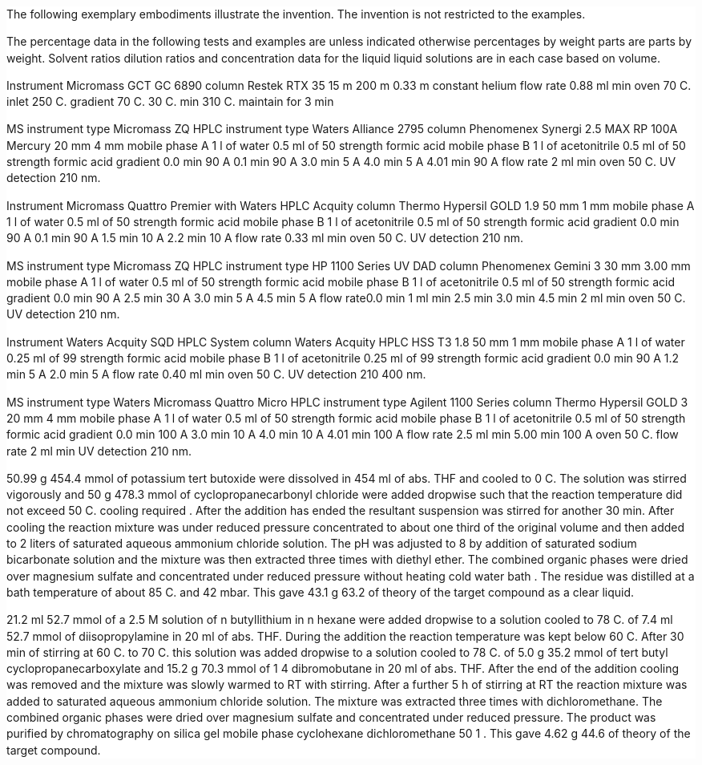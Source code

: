 The following exemplary embodiments illustrate the invention. The invention is not restricted to the examples.

The percentage data in the following tests and examples are unless indicated otherwise percentages by weight parts are parts by weight. Solvent ratios dilution ratios and concentration data for the liquid liquid solutions are in each case based on volume.

Instrument Micromass GCT GC 6890 column Restek RTX 35 15 m 200 m 0.33 m constant helium flow rate 0.88 ml min oven 70 C. inlet 250 C. gradient 70 C. 30 C. min 310 C. maintain for 3 min 

MS instrument type Micromass ZQ HPLC instrument type Waters Alliance 2795 column Phenomenex Synergi 2.5 MAX RP 100A Mercury 20 mm 4 mm mobile phase A 1 l of water 0.5 ml of 50 strength formic acid mobile phase B 1 l of acetonitrile 0.5 ml of 50 strength formic acid gradient 0.0 min 90 A 0.1 min 90 A 3.0 min 5 A 4.0 min 5 A 4.01 min 90 A flow rate 2 ml min oven 50 C. UV detection 210 nm.

Instrument Micromass Quattro Premier with Waters HPLC Acquity column Thermo Hypersil GOLD 1.9 50 mm 1 mm mobile phase A 1 l of water 0.5 ml of 50 strength formic acid mobile phase B 1 l of acetonitrile 0.5 ml of 50 strength formic acid gradient 0.0 min 90 A 0.1 min 90 A 1.5 min 10 A 2.2 min 10 A flow rate 0.33 ml min oven 50 C. UV detection 210 nm.

MS instrument type Micromass ZQ HPLC instrument type HP 1100 Series UV DAD column Phenomenex Gemini 3 30 mm 3.00 mm mobile phase A 1 l of water 0.5 ml of 50 strength formic acid mobile phase B 1 l of acetonitrile 0.5 ml of 50 strength formic acid gradient 0.0 min 90 A 2.5 min 30 A 3.0 min 5 A 4.5 min 5 A flow rate0.0 min 1 ml min 2.5 min 3.0 min 4.5 min 2 ml min oven 50 C. UV detection 210 nm.

Instrument Waters Acquity SQD HPLC System column Waters Acquity HPLC HSS T3 1.8 50 mm 1 mm mobile phase A 1 l of water 0.25 ml of 99 strength formic acid mobile phase B 1 l of acetonitrile 0.25 ml of 99 strength formic acid gradient 0.0 min 90 A 1.2 min 5 A 2.0 min 5 A flow rate 0.40 ml min oven 50 C. UV detection 210 400 nm.

MS instrument type Waters Micromass Quattro Micro HPLC instrument type Agilent 1100 Series column Thermo Hypersil GOLD 3 20 mm 4 mm mobile phase A 1 l of water 0.5 ml of 50 strength formic acid mobile phase B 1 l of acetonitrile 0.5 ml of 50 strength formic acid gradient 0.0 min 100 A 3.0 min 10 A 4.0 min 10 A 4.01 min 100 A flow rate 2.5 ml min 5.00 min 100 A oven 50 C. flow rate 2 ml min UV detection 210 nm.

50.99 g 454.4 mmol of potassium tert butoxide were dissolved in 454 ml of abs. THF and cooled to 0 C. The solution was stirred vigorously and 50 g 478.3 mmol of cyclopropanecarbonyl chloride were added dropwise such that the reaction temperature did not exceed 50 C. cooling required . After the addition has ended the resultant suspension was stirred for another 30 min. After cooling the reaction mixture was under reduced pressure concentrated to about one third of the original volume and then added to 2 liters of saturated aqueous ammonium chloride solution. The pH was adjusted to 8 by addition of saturated sodium bicarbonate solution and the mixture was then extracted three times with diethyl ether. The combined organic phases were dried over magnesium sulfate and concentrated under reduced pressure without heating cold water bath . The residue was distilled at a bath temperature of about 85 C. and 42 mbar. This gave 43.1 g 63.2 of theory of the target compound as a clear liquid.

21.2 ml 52.7 mmol of a 2.5 M solution of n butyllithium in n hexane were added dropwise to a solution cooled to 78 C. of 7.4 ml 52.7 mmol of diisopropylamine in 20 ml of abs. THF. During the addition the reaction temperature was kept below 60 C. After 30 min of stirring at 60 C. to 70 C. this solution was added dropwise to a solution cooled to 78 C. of 5.0 g 35.2 mmol of tert butyl cyclopropanecarboxylate and 15.2 g 70.3 mmol of 1 4 dibromobutane in 20 ml of abs. THF. After the end of the addition cooling was removed and the mixture was slowly warmed to RT with stirring. After a further 5 h of stirring at RT the reaction mixture was added to saturated aqueous ammonium chloride solution. The mixture was extracted three times with dichloromethane. The combined organic phases were dried over magnesium sulfate and concentrated under reduced pressure. The product was purified by chromatography on silica gel mobile phase cyclohexane dichloromethane 50 1 . This gave 4.62 g 44.6 of theory of the target compound.
